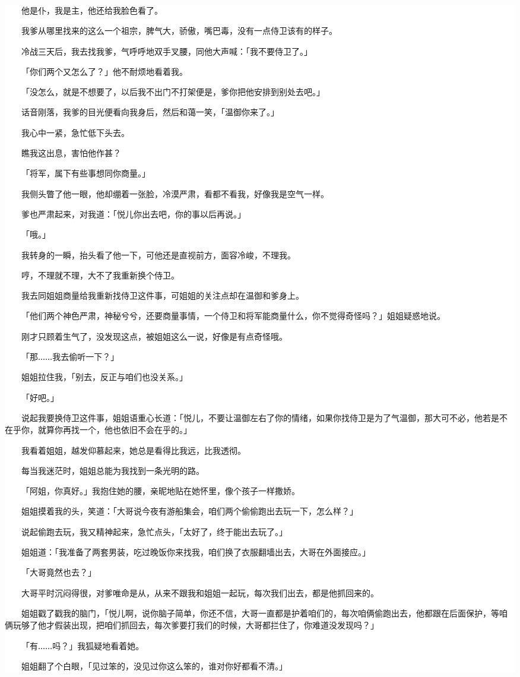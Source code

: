 &emsp;&emsp;他是仆，我是主，他还给我脸色看了。  
  
&emsp;&emsp;我爹从哪里找来的这么一个祖宗，脾气大，骄傲，嘴巴毒，没有一点侍卫该有的样子。  
  
&emsp;&emsp;冷战三天后，我去找我爹，气呼呼地双手叉腰，同他大声喊：「我不要侍卫了。」  
  
&emsp;&emsp;「你们两个又怎么了？」他不耐烦地看着我。  
  
&emsp;&emsp;「没怎么，就是不想要了，以后我不出门不打架便是，爹你把他安排到别处去吧。」  
  
&emsp;&emsp;话音刚落，我爹的目光便看向我身后，然后和蔼一笑，「温御你来了。」  
  
&emsp;&emsp;我心中一紧，急忙低下头去。  
  
&emsp;&emsp;瞧我这出息，害怕他作甚？  
  
&emsp;&emsp;「将军，属下有些事想同你商量。」  
  
&emsp;&emsp;我侧头瞥了他一眼，他却绷着一张脸，冷漠严肃，看都不看我，好像我是空气一样。  
  
&emsp;&emsp;爹也严肃起来，对我道：「悦儿你出去吧，你的事以后再说。」  
  
&emsp;&emsp;「哦。」  
  
&emsp;&emsp;我转身的一瞬，抬头看了他一下，可他还是直视前方，面容冷峻，不理我。  
  
&emsp;&emsp;哼，不理就不理，大不了我重新换个侍卫。  
  
&emsp;&emsp;我去同姐姐商量给我重新找侍卫这件事，可姐姐的关注点却在温御和爹身上。  
  
&emsp;&emsp;「他们两个神色严肃，神秘兮兮，还要商量事情，一个侍卫和将军能商量什么，你不觉得奇怪吗？」姐姐疑惑地说。  
  
&emsp;&emsp;刚才只顾着生气了，没发现这点，被姐姐这么一说，好像是有点奇怪哦。  
  
&emsp;&emsp;「那……我去偷听一下？」  
  
&emsp;&emsp;姐姐拉住我，「别去，反正与咱们也没关系。」  
  
&emsp;&emsp;「好吧。」  
  
&emsp;&emsp;说起我要换侍卫这件事，姐姐语重心长道：「悦儿，不要让温御左右了你的情绪，如果你找侍卫是为了气温御，那大可不必，他若是不在乎你，就算你再找一个，他也依旧不会在乎的。」  
  
&emsp;&emsp;我看着姐姐，越发仰慕起来，她总是看得比我远，比我透彻。  
  
&emsp;&emsp;每当我迷茫时，姐姐总能为我找到一条光明的路。  
  
&emsp;&emsp;「阿姐，你真好。」我抱住她的腰，亲昵地贴在她怀里，像个孩子一样撒娇。  
  
&emsp;&emsp;姐姐摸着我的头，笑道：「大哥说今夜有游船集会，咱们两个偷偷跑出去玩一下，怎么样？」  
  
&emsp;&emsp;说起偷跑去玩，我又精神起来，急忙点头，「太好了，终于能出去玩了。」  
  
&emsp;&emsp;姐姐道：「我准备了两套男装，吃过晚饭你来找我，咱们换了衣服翻墙出去，大哥在外面接应。」  
  
&emsp;&emsp;「大哥竟然也去？」  
  
&emsp;&emsp;大哥平时沉闷得很，对爹唯命是从，从来不跟我和姐姐一起玩，每次我们出去，都是他抓回来的。  
  
&emsp;&emsp;姐姐戳了戳我的脑门，「悦儿啊，说你脑子简单，你还不信，大哥一直都是护着咱们的，每次咱俩偷跑出去，他都跟在后面保护，等咱俩玩够了他才假装出现，把咱们抓回去，每次爹要打我们的时候，大哥都拦住了，你难道没发现吗？」  
  
&emsp;&emsp;「有……吗？」我狐疑地看着她。  
  
&emsp;&emsp;姐姐翻了个白眼，「见过笨的，没见过你这么笨的，谁对你好都看不清。」  
  